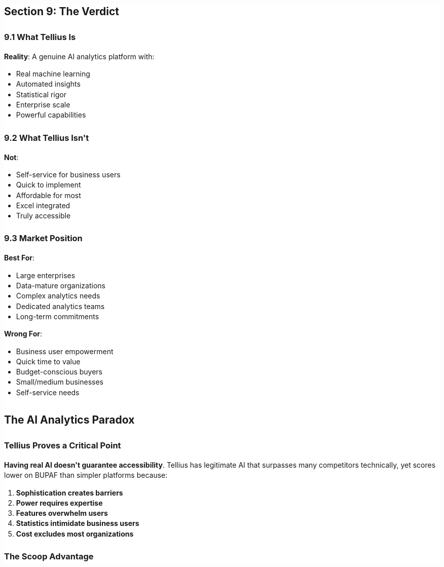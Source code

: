 ## Section 9: The Verdict

### 9.1 What Tellius Is

**Reality**: A genuine AI analytics platform with:
- Real machine learning
- Automated insights
- Statistical rigor
- Enterprise scale
- Powerful capabilities

### 9.2 What Tellius Isn't

**Not**:
- Self-service for business users
- Quick to implement
- Affordable for most
- Excel integrated
- Truly accessible

### 9.3 Market Position

**Best For**:
- Large enterprises
- Data-mature organizations
- Complex analytics needs
- Dedicated analytics teams
- Long-term commitments

**Wrong For**:
- Business user empowerment
- Quick time to value
- Budget-conscious buyers
- Small/medium businesses
- Self-service needs

## The AI Analytics Paradox

### Tellius Proves a Critical Point

**Having real AI doesn't guarantee accessibility**. Tellius has legitimate AI that surpasses many competitors technically, yet scores lower on BUPAF than simpler platforms because:

1. **Sophistication creates barriers**
2. **Power requires expertise**
3. **Features overwhelm users**
4. **Statistics intimidate business users**
5. **Cost excludes most organizations**

### The Scoop Advantage
